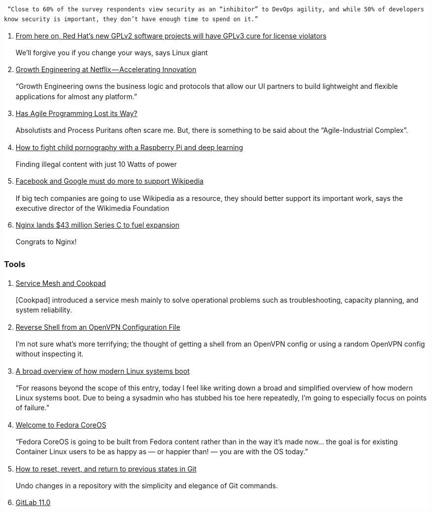      “Close to 60% of the survey respondents view security as an “inhibitor” to DevOps agility, and while 50% of developers know security is important, they don’t have enough time to spend on it.”
1. [From here on, Red Hat’s new GPLv2 software projects will have GPLv3 cure for license violators](https://www.theregister.co.uk/2018/06/18/red_hat_gpl_violation/)

     We’ll forgive you if you change your ways, says Linux giant
1. [Growth Engineering at Netflix — Accelerating Innovation](https://medium.com/netflix-techblog/growth-engineering-at-netflix-accelerating-innovation-90eb8e70ce59)

     “Growth Engineering owns the business logic and protocols that allow our UI partners to build lightweight and flexible applications for almost any platform.”
1. [Has Agile Programming Lost its Way?](https://thenewstack.io/has-agile-programming-lost-its-way/)

     Absolutists and Process Puritans often scare me. But, there is something to be said about the “Agile-Industrial Complex”.
1. [How to fight child pornography with a Raspberry Pi and deep learning](https://blog.haschek.at/post/f0a4e)

     Finding illegal content with just 10 Watts of power
1. [Facebook and Google must do more to support Wikipedia](https://www.wired.co.uk/article/wikipedia-google-youtube-facebook-support)

     If big tech companies are going to use Wikipedia as a resource, they should better support its important work, says the executive director of the Wikimedia Foundation
1. [Nginx lands $43 million Series C to fuel expansion](https://techcrunch.com/2018/06/20/nginx-lands-43-million-series-c-to-fuel-expansion/)

     Congrats to Nginx!
### Tools

1. [Service Mesh and Cookpad](https://blog.envoyproxy.io/service-mesh-and-cookpad-ba4d5d915dbd)

     [Cookpad] introduced a service mesh mainly to solve operational problems such as troubleshooting, capacity planning, and system reliability.
1. [Reverse Shell from an OpenVPN Configuration File](https://medium.com/tenable-techblog/reverse-shell-from-an-openvpn-configuration-file-73fd8b1d38da)

     I’m not sure what’s more terrifying; the thought of getting a shell from an OpenVPN config or using a random OpenVPN config without inspecting it.
1. [A broad overview of how modern Linux systems boot](https://utcc.utoronto.ca/~cks/space/blog/linux/LinuxBootOverview)

     “For reasons beyond the scope of this entry, today I feel like writing down a broad and simplified overview of how modern Linux systems boot. Due to being a sysadmin who has stubbed his toe here repeatedly, I’m going to especially focus on points of failure.”
1. [Welcome to Fedora CoreOS](https://fedoramagazine.org/announcing-fedora-coreos/)

     “Fedora CoreOS is going to be built from Fedora content rather than in the way it’s made now… the goal is for existing Container Linux users to be as happy as — or happier than! — you are with the OS today.”
1. [How to reset, revert, and return to previous states in Git](https://opensource.com/article/18/6/git-reset-revert-rebase-commands)

     Undo changes in a repository with the simplicity and elegance of Git commands.
1. [GitLab 11.0](https://about.gitlab.com/2018/06/22/gitlab-11-0-released/)
